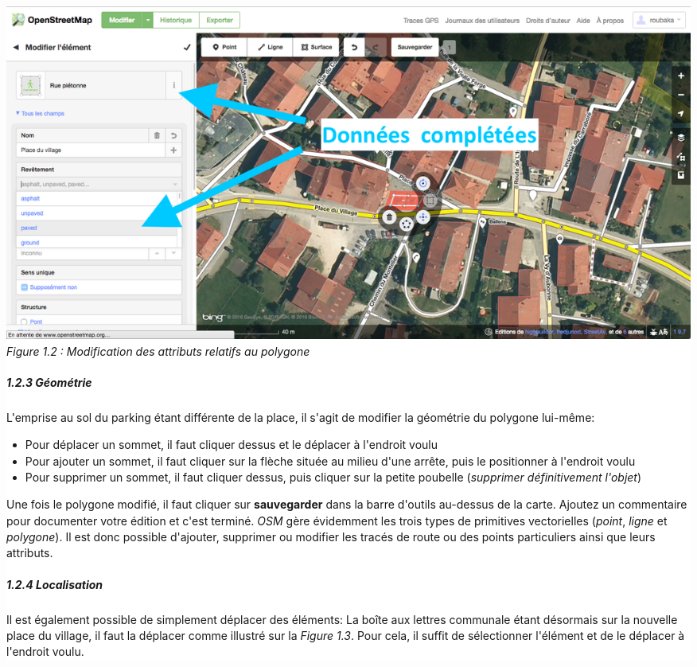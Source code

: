 ![Alt Text](AT6.2_OSM2.png "Capture OSM2")
*Figure 1.2 : Modification des attributs relatifs au polygone*



##### 1.2.3 Géométrie

L'emprise au sol du parking étant différente de la place, il s'agit de modifier la géométrie du polygone lui-même: 

- Pour déplacer un sommet, il faut cliquer dessus et le déplacer à l'endroit voulu
- Pour ajouter un sommet, il faut cliquer sur la flèche située au milieu d'une arrête, puis le positionner à l'endroit voulu
- Pour supprimer un sommet, il faut cliquer dessus, puis cliquer sur la petite poubelle (*supprimer définitivement l'objet*)

Une fois le polygone modifié, il faut cliquer sur **sauvegarder** dans la barre d'outils au-dessus de la carte. Ajoutez un commentaire pour documenter votre édition et c'est terminé. *OSM* gère évidemment les trois types de primitives vectorielles (*point*, *ligne* et *polygone*). Il est donc possible d'ajouter, supprimer ou modifier les tracés de route ou des points particuliers ainsi que leurs attributs.



##### 1.2.4 Localisation

Il est également possible de simplement déplacer des éléments: La boîte aux lettres communale étant désormais sur la nouvelle place du village, il faut la déplacer comme illustré sur la *Figure 1.3*. Pour cela, il suffit de sélectionner l'élément et de le déplacer à l'endroit voulu.
